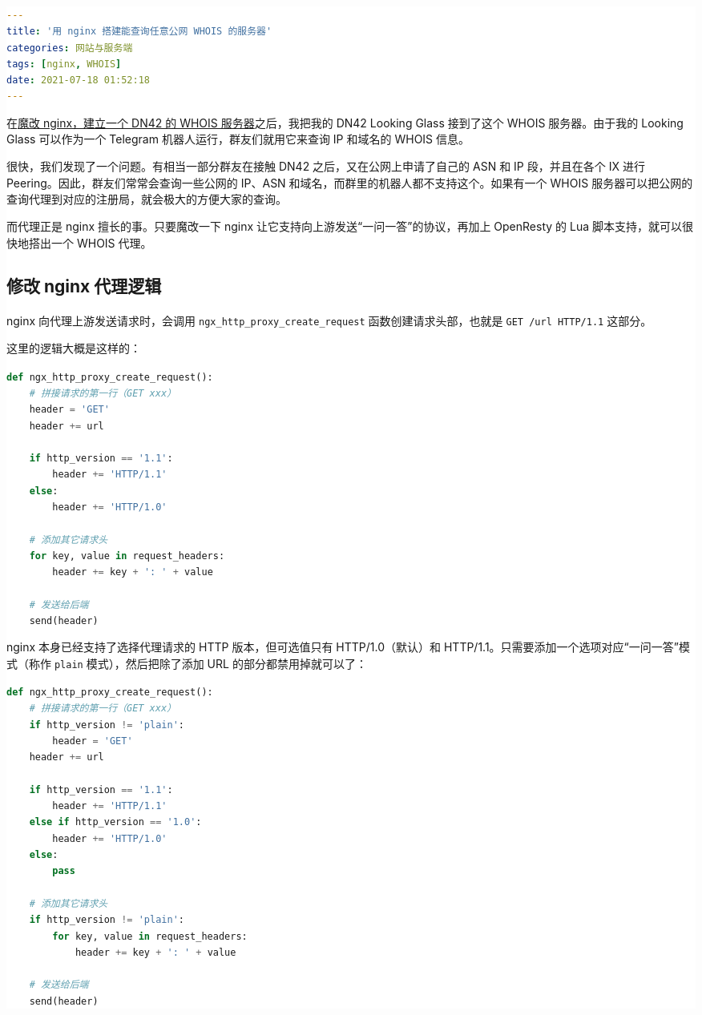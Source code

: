 ```yaml
---
title: '用 nginx 搭建能查询任意公网 WHOIS 的服务器'
categories: 网站与服务端
tags: [nginx, WHOIS]
date: 2021-07-18 01:52:18
---
```


在[魔改 nginx，建立一个 DN42 的 WHOIS 服务器](/article/modify-website/serve-dn42-whois-with-nginx.lantian/)之后，我把我的 DN42 Looking Glass 接到了这个 WHOIS 服务器。由于我的 Looking Glass 可以作为一个 Telegram 机器人运行，群友们就用它来查询 IP 和域名的 WHOIS 信息。

很快，我们发现了一个问题。有相当一部分群友在接触 DN42 之后，又在公网上申请了自己的 ASN 和 IP 段，并且在各个 IX 进行 Peering。因此，群友们常常会查询一些公网的 IP、ASN 和域名，而群里的机器人都不支持这个。如果有一个 WHOIS 服务器可以把公网的查询代理到对应的注册局，就会极大的方便大家的查询。

而代理正是 nginx 擅长的事。只要魔改一下 nginx 让它支持向上游发送“一问一答”的协议，再加上 OpenResty 的 Lua 脚本支持，就可以很快地搭出一个 WHOIS 代理。

修改 nginx 代理逻辑
-----------------

nginx 向代理上游发送请求时，会调用 `ngx_http_proxy_create_request` 函数创建请求头部，也就是 `GET /url HTTP/1.1` 这部分。

这里的逻辑大概是这样的：

```python
def ngx_http_proxy_create_request():
    # 拼接请求的第一行（GET xxx）
    header = 'GET'
    header += url

    if http_version == '1.1':
        header += 'HTTP/1.1'
    else:
        header += 'HTTP/1.0'

    # 添加其它请求头
    for key, value in request_headers:
        header += key + ': ' + value

    # 发送给后端
    send(header)
```

nginx 本身已经支持了选择代理请求的 HTTP 版本，但可选值只有 HTTP/1.0（默认）和 HTTP/1.1。只需要添加一个选项对应“一问一答”模式（称作 `plain` 模式），然后把除了添加 URL 的部分都禁用掉就可以了：

```python
def ngx_http_proxy_create_request():
    # 拼接请求的第一行（GET xxx）
    if http_version != 'plain':
        header = 'GET'
    header += url

    if http_version == '1.1':
        header += 'HTTP/1.1'
    else if http_version == '1.0':
        header += 'HTTP/1.0'
    else:
        pass

    # 添加其它请求头
    if http_version != 'plain':
        for key, value in request_headers:
            header += key + ': ' + value

    # 发送给后端
    send(header)
```
